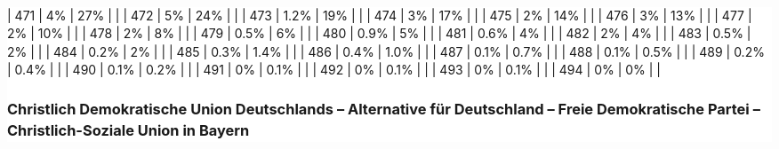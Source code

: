 | 471 | 4% | 27% |  |
| 472 | 5% | 24% |  |
| 473 | 1.2% | 19% |  |
| 474 | 3% | 17% |  |
| 475 | 2% | 14% |  |
| 476 | 3% | 13% |  |
| 477 | 2% | 10% |  |
| 478 | 2% | 8% |  |
| 479 | 0.5% | 6% |  |
| 480 | 0.9% | 5% |  |
| 481 | 0.6% | 4% |  |
| 482 | 2% | 4% |  |
| 483 | 0.5% | 2% |  |
| 484 | 0.2% | 2% |  |
| 485 | 0.3% | 1.4% |  |
| 486 | 0.4% | 1.0% |  |
| 487 | 0.1% | 0.7% |  |
| 488 | 0.1% | 0.5% |  |
| 489 | 0.2% | 0.4% |  |
| 490 | 0.1% | 0.2% |  |
| 491 | 0% | 0.1% |  |
| 492 | 0% | 0.1% |  |
| 493 | 0% | 0.1% |  |
| 494 | 0% | 0% |  |

### Christlich Demokratische Union Deutschlands – Alternative für Deutschland – Freie Demokratische Partei – Christlich-Soziale Union in Bayern
